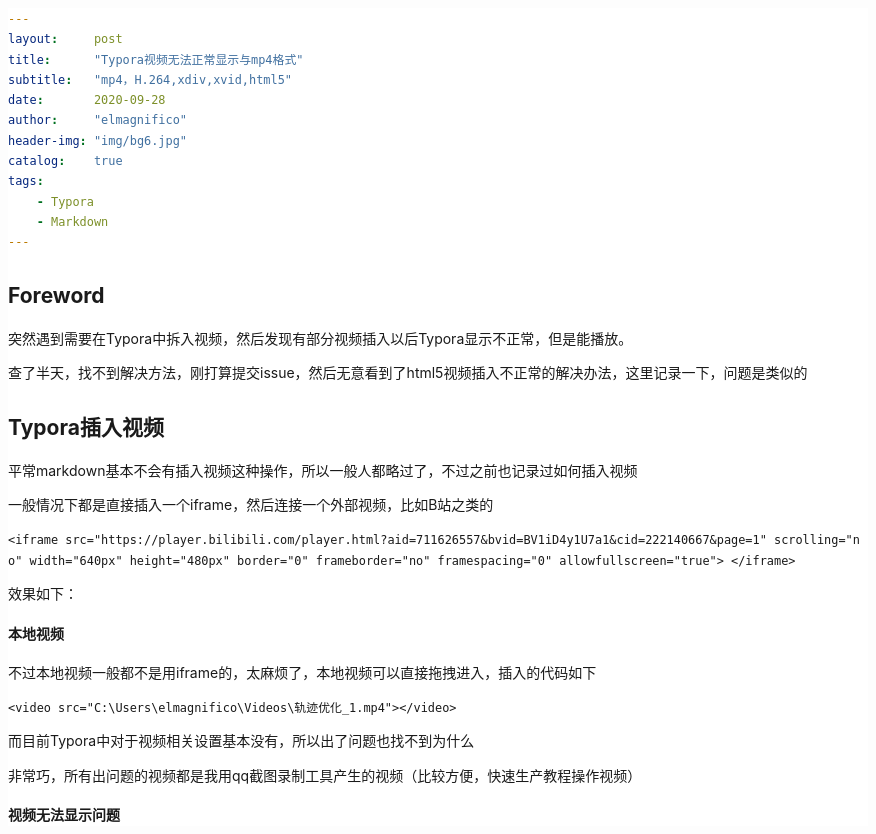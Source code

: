 ```yaml
---
layout:     post
title:      "Typora视频无法正常显示与mp4格式"
subtitle:   "mp4，H.264,xdiv,xvid,html5"
date:       2020-09-28
author:     "elmagnifico"
header-img: "img/bg6.jpg"
catalog:    true
tags:
    - Typora
    - Markdown
---
```


## Foreword

突然遇到需要在Typora中拆入视频，然后发现有部分视频插入以后Typora显示不正常，但是能播放。

查了半天，找不到解决方法，刚打算提交issue，然后无意看到了html5视频插入不正常的解决办法，这里记录一下，问题是类似的

## Typora插入视频

平常markdown基本不会有插入视频这种操作，所以一般人都略过了，不过之前也记录过如何插入视频

一般情况下都是直接插入一个iframe，然后连接一个外部视频，比如B站之类的

```
<iframe src="https://player.bilibili.com/player.html?aid=711626557&bvid=BV1iD4y1U7a1&cid=222140667&page=1" scrolling="no" width="640px" height="480px" border="0" frameborder="no" framespacing="0" allowfullscreen="true"> </iframe>
```

效果如下：

<iframe src="https://player.bilibili.com/player.html?aid=711626557&bvid=BV1iD4y1U7a1&cid=222140667&page=1" scrolling="no" width="640px" height="480px" border="0" frameborder="no" framespacing="0" allowfullscreen="true"> </iframe>


#### 本地视频

不过本地视频一般都不是用iframe的，太麻烦了，本地视频可以直接拖拽进入，插入的代码如下

```
<video src="C:\Users\elmagnifico\Videos\轨迹优化_1.mp4"></video>
```



而目前Typora中对于视频相关设置基本没有，所以出了问题也找不到为什么

非常巧，所有出问题的视频都是我用qq截图录制工具产生的视频（比较方便，快速生产教程操作视频）



#### 视频无法显示问题
